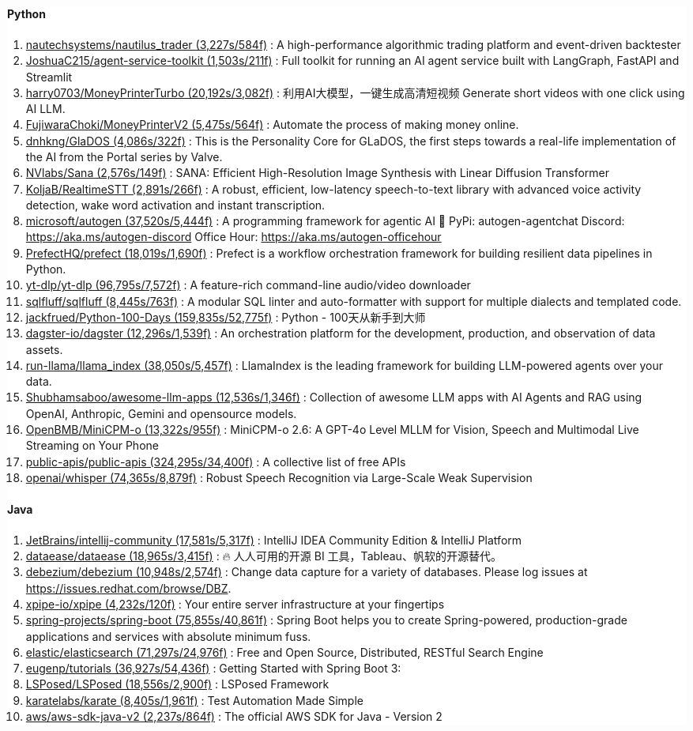 #### Python
1. [nautechsystems/nautilus_trader (3,227s/584f)](https://github.com/nautechsystems/nautilus_trader) : A high-performance algorithmic trading platform and event-driven backtester
2. [JoshuaC215/agent-service-toolkit (1,503s/211f)](https://github.com/JoshuaC215/agent-service-toolkit) : Full toolkit for running an AI agent service built with LangGraph, FastAPI and Streamlit
3. [harry0703/MoneyPrinterTurbo (20,192s/3,082f)](https://github.com/harry0703/MoneyPrinterTurbo) : 利用AI大模型，一键生成高清短视频 Generate short videos with one click using AI LLM.
4. [FujiwaraChoki/MoneyPrinterV2 (5,475s/564f)](https://github.com/FujiwaraChoki/MoneyPrinterV2) : Automate the process of making money online.
5. [dnhkng/GlaDOS (4,086s/322f)](https://github.com/dnhkng/GlaDOS) : This is the Personality Core for GLaDOS, the first steps towards a real-life implementation of the AI from the Portal series by Valve.
6. [NVlabs/Sana (2,576s/149f)](https://github.com/NVlabs/Sana) : SANA: Efficient High-Resolution Image Synthesis with Linear Diffusion Transformer
7. [KoljaB/RealtimeSTT (2,891s/266f)](https://github.com/KoljaB/RealtimeSTT) : A robust, efficient, low-latency speech-to-text library with advanced voice activity detection, wake word activation and instant transcription.
8. [microsoft/autogen (37,520s/5,444f)](https://github.com/microsoft/autogen) : A programming framework for agentic AI 🤖 PyPi: autogen-agentchat Discord: https://aka.ms/autogen-discord Office Hour: https://aka.ms/autogen-officehour
9. [PrefectHQ/prefect (18,019s/1,690f)](https://github.com/PrefectHQ/prefect) : Prefect is a workflow orchestration framework for building resilient data pipelines in Python.
10. [yt-dlp/yt-dlp (96,795s/7,572f)](https://github.com/yt-dlp/yt-dlp) : A feature-rich command-line audio/video downloader
11. [sqlfluff/sqlfluff (8,445s/763f)](https://github.com/sqlfluff/sqlfluff) : A modular SQL linter and auto-formatter with support for multiple dialects and templated code.
12. [jackfrued/Python-100-Days (159,835s/52,775f)](https://github.com/jackfrued/Python-100-Days) : Python - 100天从新手到大师
13. [dagster-io/dagster (12,296s/1,539f)](https://github.com/dagster-io/dagster) : An orchestration platform for the development, production, and observation of data assets.
14. [run-llama/llama_index (38,050s/5,457f)](https://github.com/run-llama/llama_index) : LlamaIndex is the leading framework for building LLM-powered agents over your data.
15. [Shubhamsaboo/awesome-llm-apps (12,536s/1,346f)](https://github.com/Shubhamsaboo/awesome-llm-apps) : Collection of awesome LLM apps with AI Agents and RAG using OpenAI, Anthropic, Gemini and opensource models.
16. [OpenBMB/MiniCPM-o (13,322s/955f)](https://github.com/OpenBMB/MiniCPM-o) : MiniCPM-o 2.6: A GPT-4o Level MLLM for Vision, Speech and Multimodal Live Streaming on Your Phone
17. [public-apis/public-apis (324,295s/34,400f)](https://github.com/public-apis/public-apis) : A collective list of free APIs
18. [openai/whisper (74,365s/8,879f)](https://github.com/openai/whisper) : Robust Speech Recognition via Large-Scale Weak Supervision

#### Java
1. [JetBrains/intellij-community (17,581s/5,317f)](https://github.com/JetBrains/intellij-community) : IntelliJ IDEA Community Edition & IntelliJ Platform
2. [dataease/dataease (18,965s/3,415f)](https://github.com/dataease/dataease) : 🔥 人人可用的开源 BI 工具，Tableau、帆软的开源替代。
3. [debezium/debezium (10,948s/2,574f)](https://github.com/debezium/debezium) : Change data capture for a variety of databases. Please log issues at https://issues.redhat.com/browse/DBZ.
4. [xpipe-io/xpipe (4,232s/120f)](https://github.com/xpipe-io/xpipe) : Your entire server infrastructure at your fingertips
5. [spring-projects/spring-boot (75,855s/40,861f)](https://github.com/spring-projects/spring-boot) : Spring Boot helps you to create Spring-powered, production-grade applications and services with absolute minimum fuss.
6. [elastic/elasticsearch (71,297s/24,976f)](https://github.com/elastic/elasticsearch) : Free and Open Source, Distributed, RESTful Search Engine
7. [eugenp/tutorials (36,927s/54,436f)](https://github.com/eugenp/tutorials) : Getting Started with Spring Boot 3:
8. [LSPosed/LSPosed (18,556s/2,900f)](https://github.com/LSPosed/LSPosed) : LSPosed Framework
9. [karatelabs/karate (8,405s/1,961f)](https://github.com/karatelabs/karate) : Test Automation Made Simple
10. [aws/aws-sdk-java-v2 (2,237s/864f)](https://github.com/aws/aws-sdk-java-v2) : The official AWS SDK for Java - Version 2